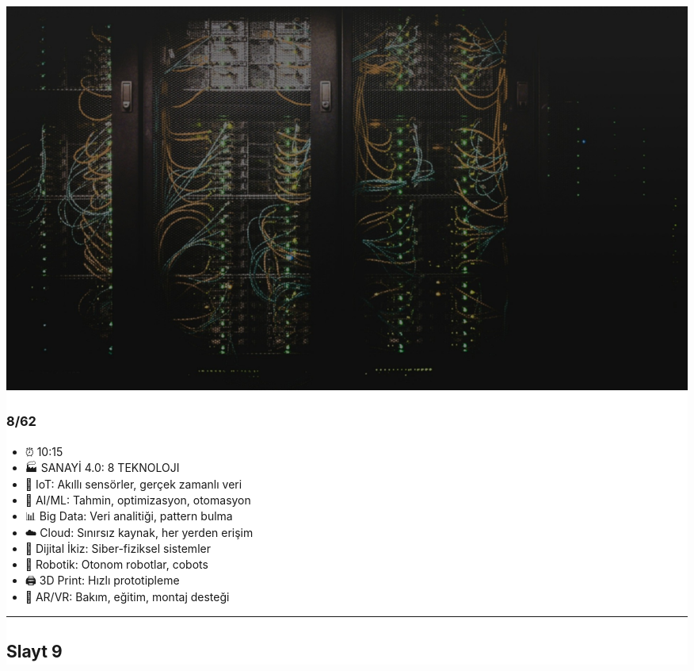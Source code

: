 ![Slayt 8](../images/slide-08-1.jpg)

### 8/62

- ⏰ 10:15
- 🏭 SANAYİ 4.0: 8 TEKNOLOJI
- 🔗 IoT: Akıllı sensörler, gerçek zamanlı veri
- 🧠 AI/ML: Tahmin, optimizasyon, otomasyon
- 📊 Big Data: Veri analitiği, pattern bulma
- ☁️ Cloud: Sınırsız kaynak, her yerden erişim
- 🔄 Dijital İkiz: Siber-fiziksel sistemler
- 🤖 Robotik: Otonom robotlar, cobots
- 🖨️ 3D Print: Hızlı prototipleme
- 🥽 AR/VR: Bakım, eğitim, montaj desteği

---

## Slayt 9
